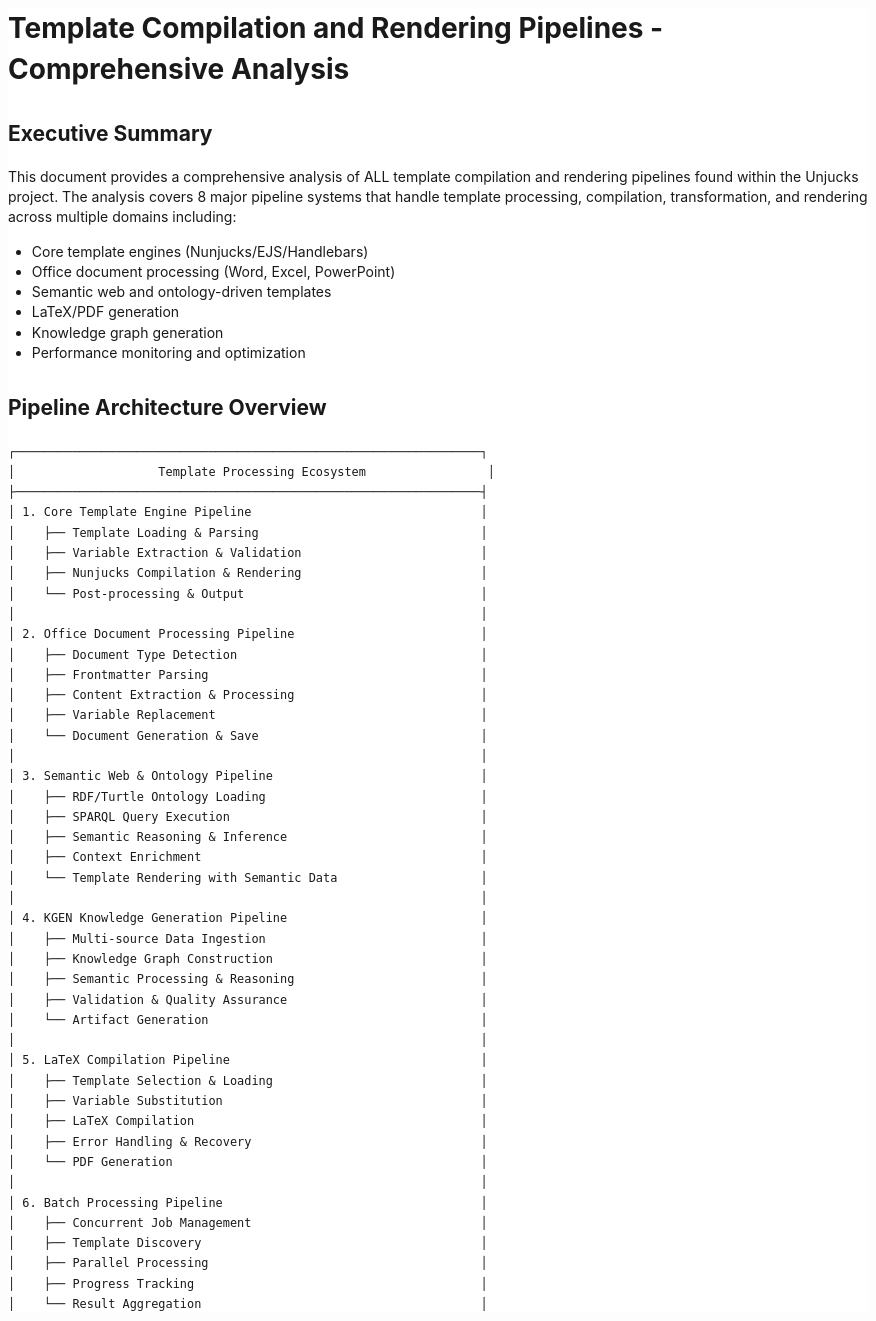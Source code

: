 # Template Compilation and Rendering Pipelines - Comprehensive Analysis

## Executive Summary

This document provides a comprehensive analysis of ALL template compilation and rendering pipelines found within the Unjucks project. The analysis covers 8 major pipeline systems that handle template processing, compilation, transformation, and rendering across multiple domains including:

- Core template engines (Nunjucks/EJS/Handlebars)
- Office document processing (Word, Excel, PowerPoint)
- Semantic web and ontology-driven templates
- LaTeX/PDF generation
- Knowledge graph generation
- Performance monitoring and optimization

## Pipeline Architecture Overview

```
┌─────────────────────────────────────────────────────────────────┐
│                    Template Processing Ecosystem                 │
├─────────────────────────────────────────────────────────────────┤
│ 1. Core Template Engine Pipeline                                │
│    ├── Template Loading & Parsing                               │
│    ├── Variable Extraction & Validation                         │
│    ├── Nunjucks Compilation & Rendering                         │
│    └── Post-processing & Output                                 │
│                                                                 │
│ 2. Office Document Processing Pipeline                          │
│    ├── Document Type Detection                                  │
│    ├── Frontmatter Parsing                                      │
│    ├── Content Extraction & Processing                          │
│    ├── Variable Replacement                                     │
│    └── Document Generation & Save                               │
│                                                                 │
│ 3. Semantic Web & Ontology Pipeline                             │
│    ├── RDF/Turtle Ontology Loading                              │
│    ├── SPARQL Query Execution                                   │
│    ├── Semantic Reasoning & Inference                           │
│    ├── Context Enrichment                                       │
│    └── Template Rendering with Semantic Data                    │
│                                                                 │
│ 4. KGEN Knowledge Generation Pipeline                           │
│    ├── Multi-source Data Ingestion                              │
│    ├── Knowledge Graph Construction                             │
│    ├── Semantic Processing & Reasoning                          │
│    ├── Validation & Quality Assurance                           │
│    └── Artifact Generation                                      │
│                                                                 │
│ 5. LaTeX Compilation Pipeline                                   │
│    ├── Template Selection & Loading                             │
│    ├── Variable Substitution                                    │
│    ├── LaTeX Compilation                                        │
│    ├── Error Handling & Recovery                                │
│    └── PDF Generation                                           │
│                                                                 │
│ 6. Batch Processing Pipeline                                    │
│    ├── Concurrent Job Management                                │
│    ├── Template Discovery                                       │
│    ├── Parallel Processing                                      │
│    ├── Progress Tracking                                        │
│    └── Result Aggregation                                       │
```